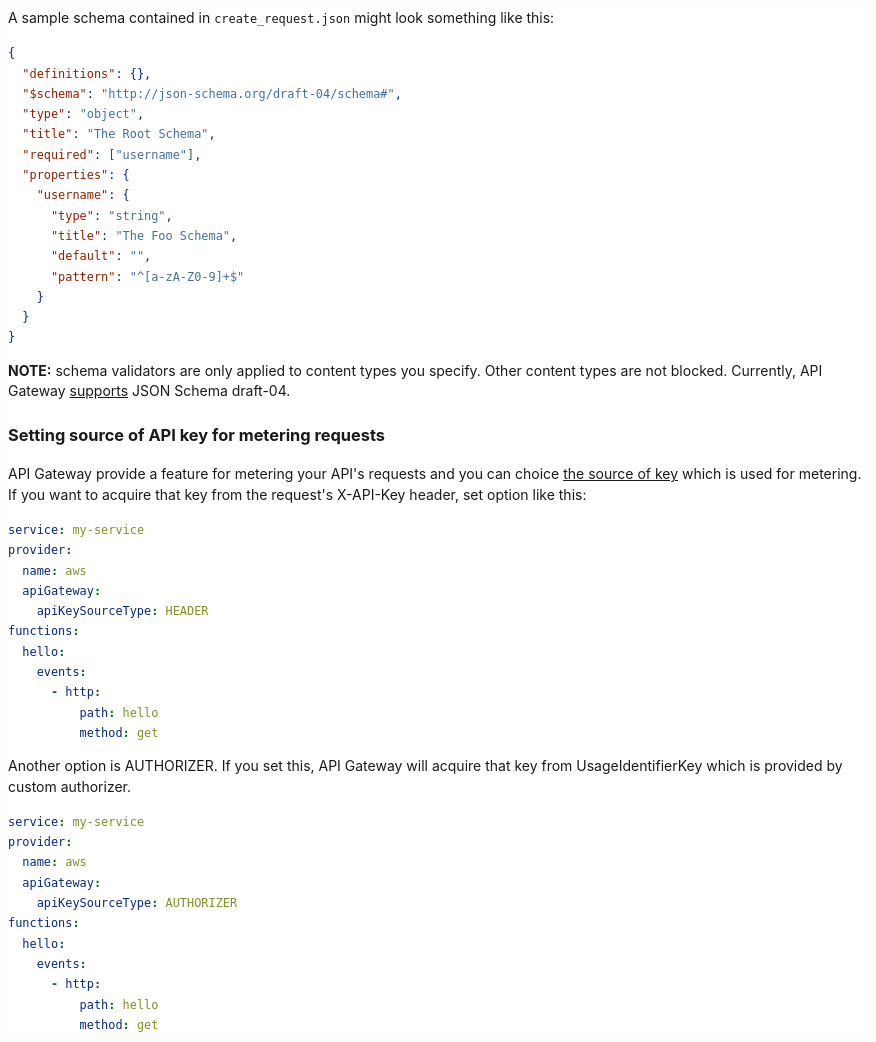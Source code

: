 A sample schema contained in `create_request.json` might look something like this:

```json
{
  "definitions": {},
  "$schema": "http://json-schema.org/draft-04/schema#",
  "type": "object",
  "title": "The Root Schema",
  "required": ["username"],
  "properties": {
    "username": {
      "type": "string",
      "title": "The Foo Schema",
      "default": "",
      "pattern": "^[a-zA-Z0-9]+$"
    }
  }
}
```

**NOTE:** schema validators are only applied to content types you specify. Other content types are
not blocked. Currently, API Gateway [supports](https://docs.aws.amazon.com/apigateway/latest/developerguide/models-mappings.html) JSON Schema draft-04.

### Setting source of API key for metering requests

API Gateway provide a feature for metering your API's requests and you can choice [the source of key](https://docs.aws.amazon.com/apigateway/api-reference/resource/rest-api/#apiKeySource) which is used for metering. If you want to acquire that key from the request's X-API-Key header, set option like this:

```yml
service: my-service
provider:
  name: aws
  apiGateway:
    apiKeySourceType: HEADER
functions:
  hello:
    events:
      - http:
          path: hello
          method: get
```

Another option is AUTHORIZER. If you set this, API Gateway will acquire that key from UsageIdentifierKey which is provided by custom authorizer.

```yml
service: my-service
provider:
  name: aws
  apiGateway:
    apiKeySourceType: AUTHORIZER
functions:
  hello:
    events:
      - http:
          path: hello
          method: get
```
